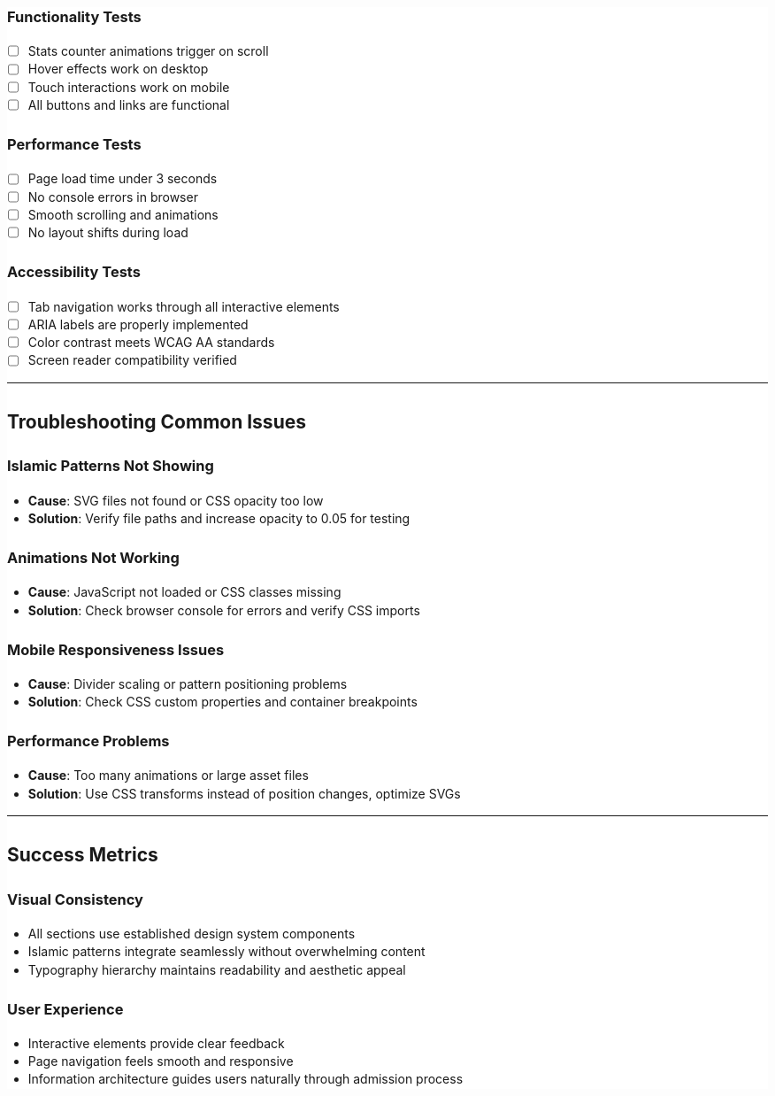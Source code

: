 ### Functionality Tests
- [ ] Stats counter animations trigger on scroll
- [ ] Hover effects work on desktop
- [ ] Touch interactions work on mobile
- [ ] All buttons and links are functional

### Performance Tests
- [ ] Page load time under 3 seconds
- [ ] No console errors in browser
- [ ] Smooth scrolling and animations
- [ ] No layout shifts during load

### Accessibility Tests
- [ ] Tab navigation works through all interactive elements
- [ ] ARIA labels are properly implemented
- [ ] Color contrast meets WCAG AA standards
- [ ] Screen reader compatibility verified

---

## Troubleshooting Common Issues

### Islamic Patterns Not Showing
- **Cause**: SVG files not found or CSS opacity too low
- **Solution**: Verify file paths and increase opacity to 0.05 for testing

### Animations Not Working
- **Cause**: JavaScript not loaded or CSS classes missing
- **Solution**: Check browser console for errors and verify CSS imports

### Mobile Responsiveness Issues
- **Cause**: Divider scaling or pattern positioning problems
- **Solution**: Check CSS custom properties and container breakpoints

### Performance Problems
- **Cause**: Too many animations or large asset files
- **Solution**: Use CSS transforms instead of position changes, optimize SVGs

---

## Success Metrics

### Visual Consistency
- All sections use established design system components
- Islamic patterns integrate seamlessly without overwhelming content
- Typography hierarchy maintains readability and aesthetic appeal

### User Experience
- Interactive elements provide clear feedback
- Page navigation feels smooth and responsive
- Information architecture guides users naturally through admission process
